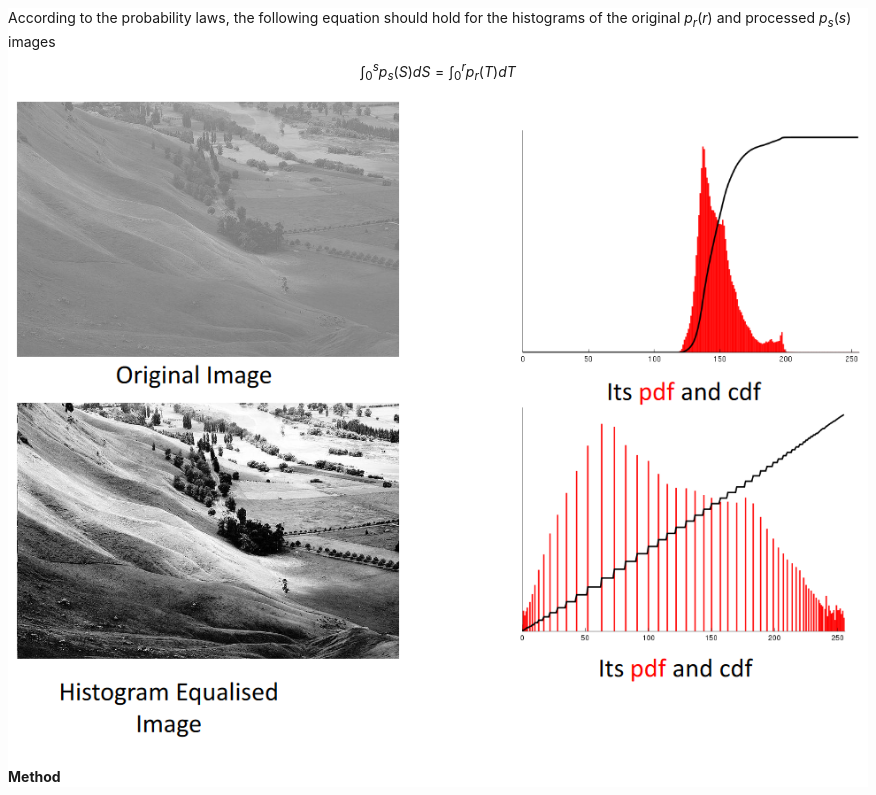 According to the probability laws, the following equation should hold for the histograms of the original $p_r(r)$ and processed $p_s(s)$ images
$$
\int_0^s p_s(S) d S=\int_0^r p_r(T) d T
$$
![|600](notes/Biometrics/Images/Pasted%20image%2020230324191515.png)

#### Method